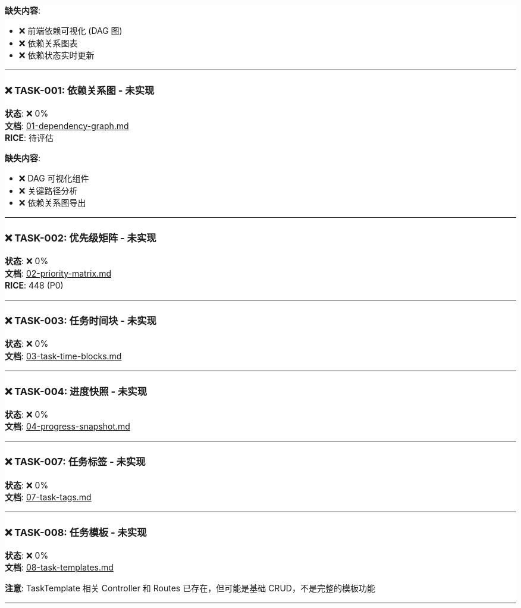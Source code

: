 **缺失内容**:
- ❌ 前端依赖可视化 (DAG 图)
- ❌ 依赖关系图表
- ❌ 依赖状态实时更新

---

### ❌ TASK-001: 依赖关系图 - **未实现**

**状态**: ❌ 0%  
**文档**: [01-dependency-graph.md](docs/modules/task/features/01-dependency-graph.md)  
**RICE**: 待评估

**缺失内容**:
- ❌ DAG 可视化组件
- ❌ 关键路径分析
- ❌ 依赖关系图导出

---

### ❌ TASK-002: 优先级矩阵 - **未实现**

**状态**: ❌ 0%  
**文档**: [02-priority-matrix.md](docs/modules/task/features/02-priority-matrix.md)  
**RICE**: 448 (P0)

---

### ❌ TASK-003: 任务时间块 - **未实现**

**状态**: ❌ 0%  
**文档**: [03-task-time-blocks.md](docs/modules/task/features/03-task-time-blocks.md)

---

### ❌ TASK-004: 进度快照 - **未实现**

**状态**: ❌ 0%  
**文档**: [04-progress-snapshot.md](docs/modules/task/features/04-progress-snapshot.md)

---

### ❌ TASK-007: 任务标签 - **未实现**

**状态**: ❌ 0%  
**文档**: [07-task-tags.md](docs/modules/task/features/07-task-tags.md)

---

### ❌ TASK-008: 任务模板 - **未实现**

**状态**: ❌ 0%  
**文档**: [08-task-templates.md](docs/modules/task/features/08-task-templates.md)

**注意**: TaskTemplate 相关 Controller 和 Routes 已存在，但可能是基础 CRUD，不是完整的模板功能

---